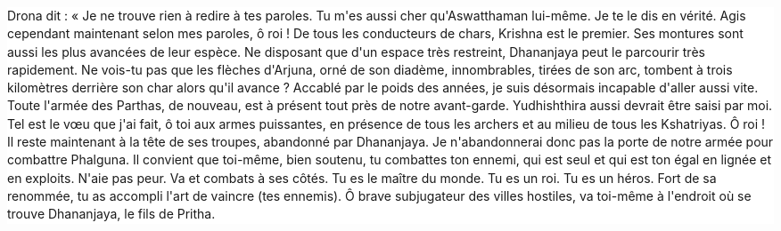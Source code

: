 Drona dit : « Je ne trouve rien à redire à tes paroles. Tu m'es aussi cher qu'Aswatthaman lui-même. Je te le dis en vérité. Agis cependant maintenant selon mes paroles, ô roi ! De tous les conducteurs de chars, Krishna est le premier. Ses montures sont aussi les plus avancées de leur espèce. Ne disposant que d'un espace très restreint, Dhananjaya peut le parcourir très rapidement. Ne vois-tu pas que les flèches d'Arjuna, orné de son diadème, innombrables, tirées de son arc, tombent à trois kilomètres derrière son char alors qu'il avance ? Accablé par le poids des années, je suis désormais incapable d'aller aussi vite. Toute l'armée des Parthas, de nouveau, est à présent tout près de notre avant-garde. Yudhishthira aussi devrait être saisi par moi. Tel est le vœu que j'ai fait, ô toi aux armes puissantes, en présence de tous les archers et au milieu de tous les Kshatriyas. Ô roi ! Il reste maintenant à la tête de ses troupes, abandonné par Dhananjaya. Je n'abandonnerai donc pas la porte de notre armée pour combattre Phalguna. Il convient que toi-même, bien soutenu, tu combattes ton ennemi, qui est seul et qui est ton égal en lignée et en exploits. N'aie pas peur. Va et combats à ses côtés. Tu es le maître du monde. Tu es un roi. Tu es un héros. Fort de sa renommée, tu as accompli l'art de vaincre (tes ennemis). Ô brave subjugateur des villes hostiles, va toi-même à l'endroit où se trouve Dhananjaya, le fils de Pritha.

